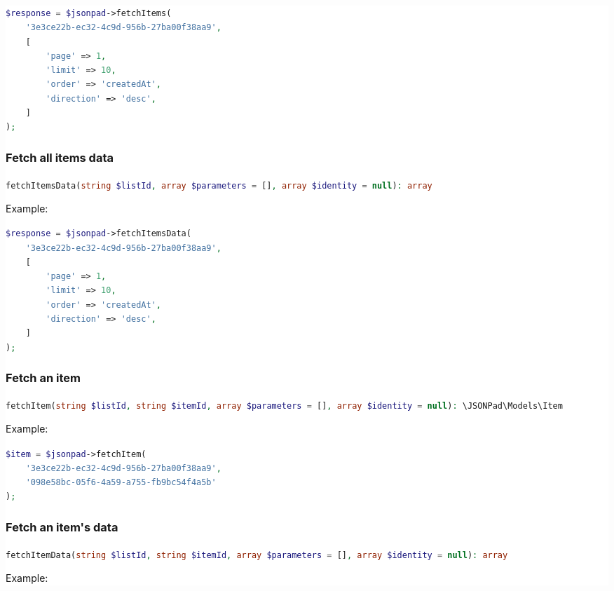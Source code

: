 ```php
$response = $jsonpad->fetchItems(
    '3e3ce22b-ec32-4c9d-956b-27ba00f38aa9',
    [
        'page' => 1,
        'limit' => 10,
        'order' => 'createdAt',
        'direction' => 'desc',
    ]
);
```

### Fetch all items data

```php
fetchItemsData(string $listId, array $parameters = [], array $identity = null): array
```

Example:

```php
$response = $jsonpad->fetchItemsData(
    '3e3ce22b-ec32-4c9d-956b-27ba00f38aa9',
    [
        'page' => 1,
        'limit' => 10,
        'order' => 'createdAt',
        'direction' => 'desc',
    ]
);
```

### Fetch an item

```php
fetchItem(string $listId, string $itemId, array $parameters = [], array $identity = null): \JSONPad\Models\Item
```

Example:

```php
$item = $jsonpad->fetchItem(
    '3e3ce22b-ec32-4c9d-956b-27ba00f38aa9',
    '098e58bc-05f6-4a59-a755-fb9bc54f4a5b'
);
```

### Fetch an item's data

```php
fetchItemData(string $listId, string $itemId, array $parameters = [], array $identity = null): array
```

Example:
